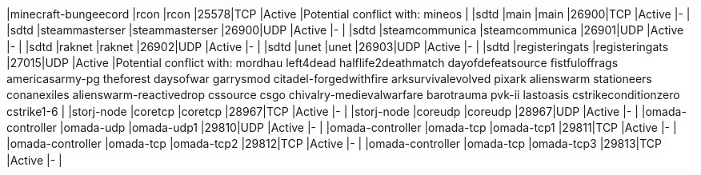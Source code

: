 |minecraft-bungeecord      |rcon           |rcon           |25578|TCP     |Active             |Potential conflict with: mineos                                                                                                                                                                                                                                                                                                                              |
|sdtd                      |main           |main           |26900|TCP     |Active             |-                                                                                                                                                                                                                                                                                                                                                            |
|sdtd                      |steammasterser |steammasterser |26900|UDP     |Active             |-                                                                                                                                                                                                                                                                                                                                                            |
|sdtd                      |steamcommunica |steamcommunica |26901|UDP     |Active             |-                                                                                                                                                                                                                                                                                                                                                            |
|sdtd                      |raknet         |raknet         |26902|UDP     |Active             |-                                                                                                                                                                                                                                                                                                                                                            |
|sdtd                      |unet           |unet           |26903|UDP     |Active             |-                                                                                                                                                                                                                                                                                                                                                            |
|sdtd                      |registeringats |registeringats |27015|UDP     |Active             |Potential conflict with: mordhau left4dead halflife2deathmatch dayofdefeatsource fistfuloffrags americasarmy-pg theforest daysofwar garrysmod citadel-forgedwithfire arksurvivalevolved pixark alienswarm stationeers conanexiles alienswarm-reactivedrop cssource csgo chivalry-medievalwarfare barotrauma pvk-ii lastoasis cstrikeconditionzero cstrike1-6 |
|storj-node                |coretcp        |coretcp        |28967|TCP     |Active             |-                                                                                                                                                                                                                                                                                                                                                            |
|storj-node                |coreudp        |coreudp        |28967|UDP     |Active             |-                                                                                                                                                                                                                                                                                                                                                            |
|omada-controller          |omada-udp      |omada-udp1     |29810|UDP     |Active             |-                                                                                                                                                                                                                                                                                                                                                            |
|omada-controller          |omada-tcp      |omada-tcp1     |29811|TCP     |Active             |-                                                                                                                                                                                                                                                                                                                                                            |
|omada-controller          |omada-tcp      |omada-tcp2     |29812|TCP     |Active             |-                                                                                                                                                                                                                                                                                                                                                            |
|omada-controller          |omada-tcp      |omada-tcp3     |29813|TCP     |Active             |-                                                                                                                                                                                                                                                                                                                                                            |